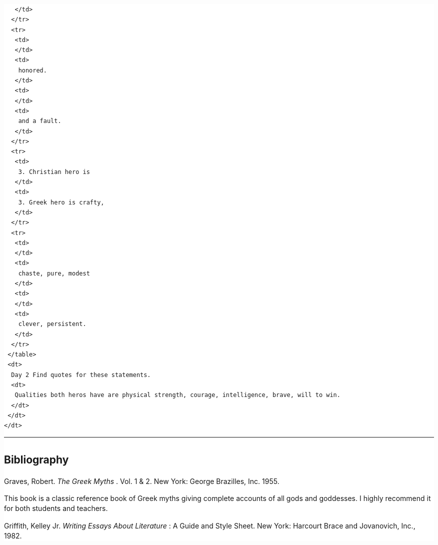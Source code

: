        </td>
      </tr>
      <tr>
       <td>
       </td>
       <td>
        honored.
       </td>
       <td>
       </td>
       <td>
        and a fault.
       </td>
      </tr>
      <tr>
       <td>
        3. Christian hero is
       </td>
       <td>
        3. Greek hero is crafty,
       </td>
      </tr>
      <tr>
       <td>
       </td>
       <td>
        chaste, pure, modest
       </td>
       <td>
       </td>
       <td>
        clever, persistent.
       </td>
      </tr>
     </table>
     <dt>
      Day 2 Find quotes for these statements.
      <dt>
       Qualities both heros have are physical strength, courage, intelligence, brave, will to win.
      </dt>
     </dt>
    </dt>
   </dt>
  </dl>
 </blockquote>
 <hr/>
 <h2>
  Bibliography
 </h2>
 Graves, Robert.
 <i>
  The Greek Myths
 </i>
 . Vol. 1 &amp; 2. New York: George Brazilles, Inc. 1955.
 <p>
  This book is a classic reference book of Greek myths giving complete accounts of all gods and goddesses. I highly recommend it for both students and teachers.
 </p>
 <p>
  Griffith, Kelley Jr.
  <i>
   Writing Essays About Literature
  </i>
  : A Guide and Style Sheet. New York: Harcourt Brace and Jovanovich, Inc., 1982.